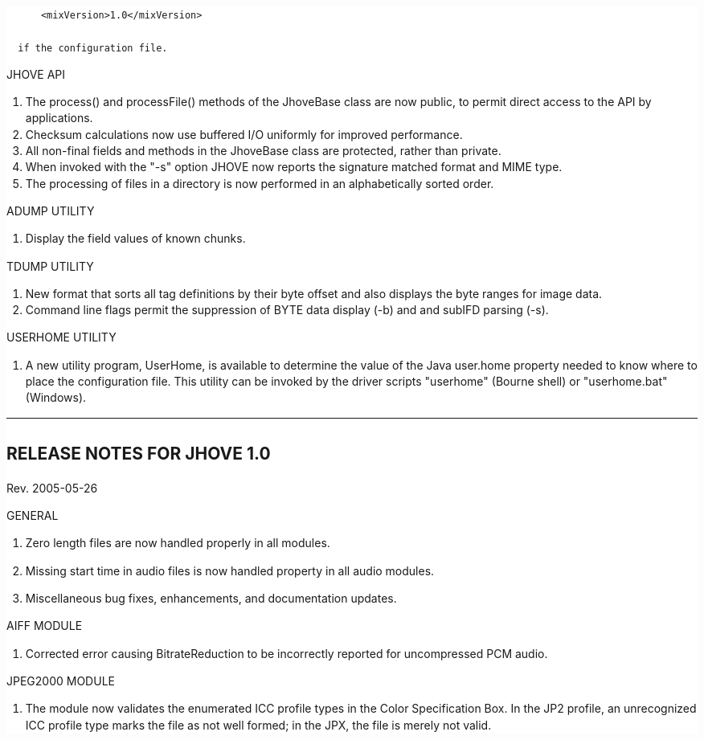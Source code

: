           <mixVersion>1.0</mixVersion>

      if the configuration file.

JHOVE API

   1. The process() and processFile() methods of the JhoveBase class are now
      public, to permit direct access to the API by applications.
   2. Checksum calculations now use buffered I/O uniformly for improved
      performance.
   3. All non-final fields and methods in the JhoveBase class are
      protected, rather than private.
   4. When invoked with the "-s" option JHOVE now reports the signature
      matched format and MIME type.
   5. The processing of files in a directory is now performed in an
      alphabetically sorted order.

ADUMP UTILITY

   1. Display the field values of known chunks.

TDUMP UTILITY

   1. New format that sorts all tag definitions by their byte offset and
      also displays the byte ranges for image data.
   2. Command line flags permit the suppression of BYTE data display (-b) and
      and subIFD parsing (-s).

USERHOME UTILITY

   1. A new utility program, UserHome, is available to determine the value
      of the Java user.home property needed to know where to place the
      configuration file.  This utility can be invoked by the driver scripts
      "userhome" (Bourne shell) or "userhome.bat" (Windows).

************************************************************************

RELEASE NOTES FOR JHOVE 1.0
----------------------------
Rev. 2005-05-26

GENERAL

   1. Zero length files are now handled properly in all modules.

   2. Missing start time in audio files is now handled property in all
      audio modules.

   3. Miscellaneous bug fixes, enhancements, and documentation updates.

AIFF MODULE

   1. Corrected error causing BitrateReduction to be incorrectly reported
      for uncompressed PCM audio.


JPEG2000 MODULE

   1. The module now validates the enumerated ICC profile types in the
      Color Specification Box. In the JP2 profile, an unrecognized ICC
      profile type marks the file as not well formed; in the JPX, the file
      is merely not valid.
